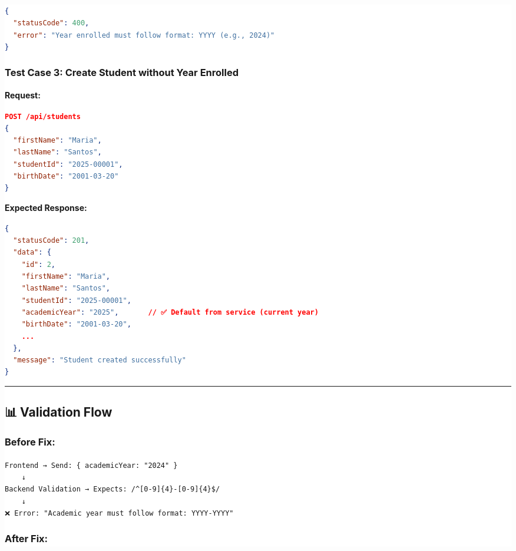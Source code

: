 ```json
{
  "statusCode": 400,
  "error": "Year enrolled must follow format: YYYY (e.g., 2024)"
}
```

### Test Case 3: Create Student without Year Enrolled

**Request:**

```json
POST /api/students
{
  "firstName": "Maria",
  "lastName": "Santos",
  "studentId": "2025-00001",
  "birthDate": "2001-03-20"
}
```

**Expected Response:**

```json
{
  "statusCode": 201,
  "data": {
    "id": 2,
    "firstName": "Maria",
    "lastName": "Santos",
    "studentId": "2025-00001",
    "academicYear": "2025",       // ✅ Default from service (current year)
    "birthDate": "2001-03-20",
    ...
  },
  "message": "Student created successfully"
}
```

---

## 📊 Validation Flow

### Before Fix:

```
Frontend → Send: { academicYear: "2024" }
    ↓
Backend Validation → Expects: /^[0-9]{4}-[0-9]{4}$/
    ↓
❌ Error: "Academic year must follow format: YYYY-YYYY"
```

### After Fix:
